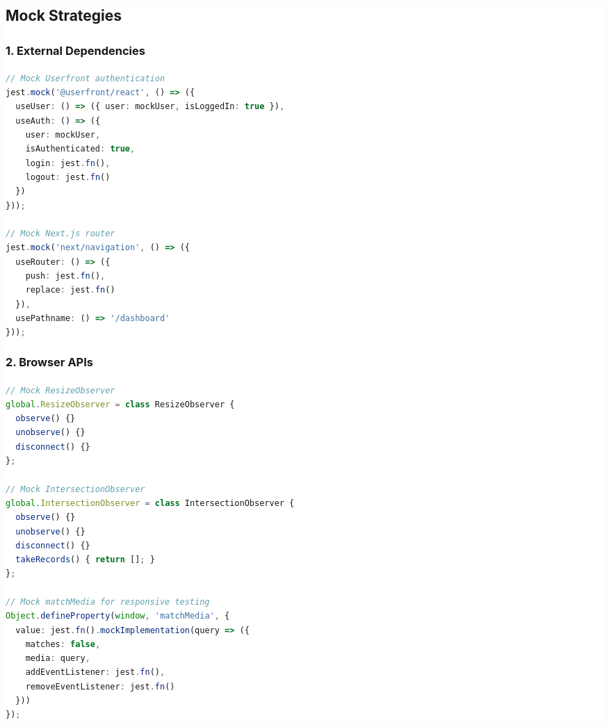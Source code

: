 ## Mock Strategies

### 1. External Dependencies
```typescript
// Mock Userfront authentication
jest.mock('@userfront/react', () => ({
  useUser: () => ({ user: mockUser, isLoggedIn: true }),
  useAuth: () => ({ 
    user: mockUser, 
    isAuthenticated: true,
    login: jest.fn(),
    logout: jest.fn() 
  })
}));

// Mock Next.js router
jest.mock('next/navigation', () => ({
  useRouter: () => ({
    push: jest.fn(),
    replace: jest.fn()
  }),
  usePathname: () => '/dashboard'
}));
```

### 2. Browser APIs
```typescript
// Mock ResizeObserver
global.ResizeObserver = class ResizeObserver {
  observe() {}
  unobserve() {}
  disconnect() {}
};

// Mock IntersectionObserver
global.IntersectionObserver = class IntersectionObserver {
  observe() {}
  unobserve() {}
  disconnect() {}
  takeRecords() { return []; }
};

// Mock matchMedia for responsive testing
Object.defineProperty(window, 'matchMedia', {
  value: jest.fn().mockImplementation(query => ({
    matches: false,
    media: query,
    addEventListener: jest.fn(),
    removeEventListener: jest.fn()
  }))
});
```
